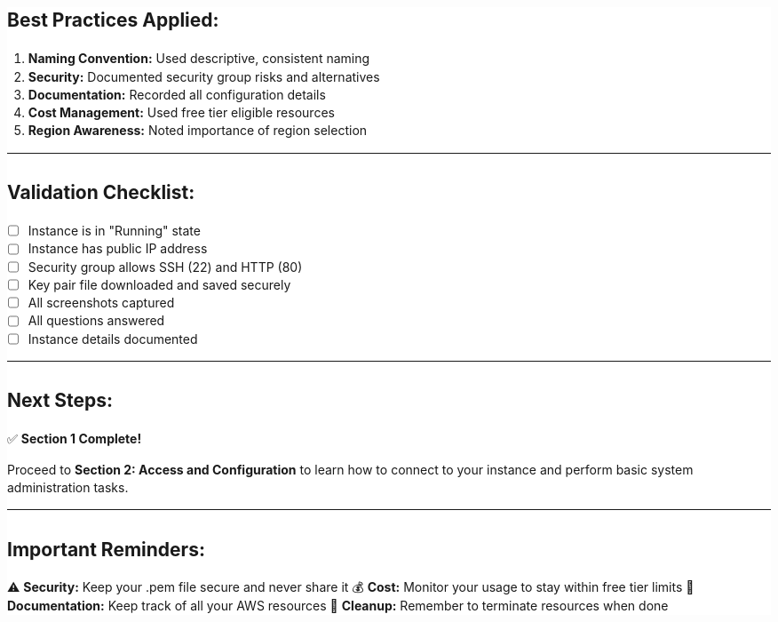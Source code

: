 
## Best Practices Applied:

1. **Naming Convention:** Used descriptive, consistent naming
2. **Security:** Documented security group risks and alternatives
3. **Documentation:** Recorded all configuration details
4. **Cost Management:** Used free tier eligible resources
5. **Region Awareness:** Noted importance of region selection

---

## Validation Checklist:

- [ ] Instance is in "Running" state
- [ ] Instance has public IP address
- [ ] Security group allows SSH (22) and HTTP (80)
- [ ] Key pair file downloaded and saved securely
- [ ] All screenshots captured
- [ ] All questions answered
- [ ] Instance details documented

---

## Next Steps:
✅ **Section 1 Complete!**

Proceed to **Section 2: Access and Configuration** to learn how to connect to your instance and perform basic system administration tasks.

---

## Important Reminders:

⚠️ **Security:** Keep your .pem file secure and never share it
💰 **Cost:** Monitor your usage to stay within free tier limits
📝 **Documentation:** Keep track of all your AWS resources
🔄 **Cleanup:** Remember to terminate resources when done
